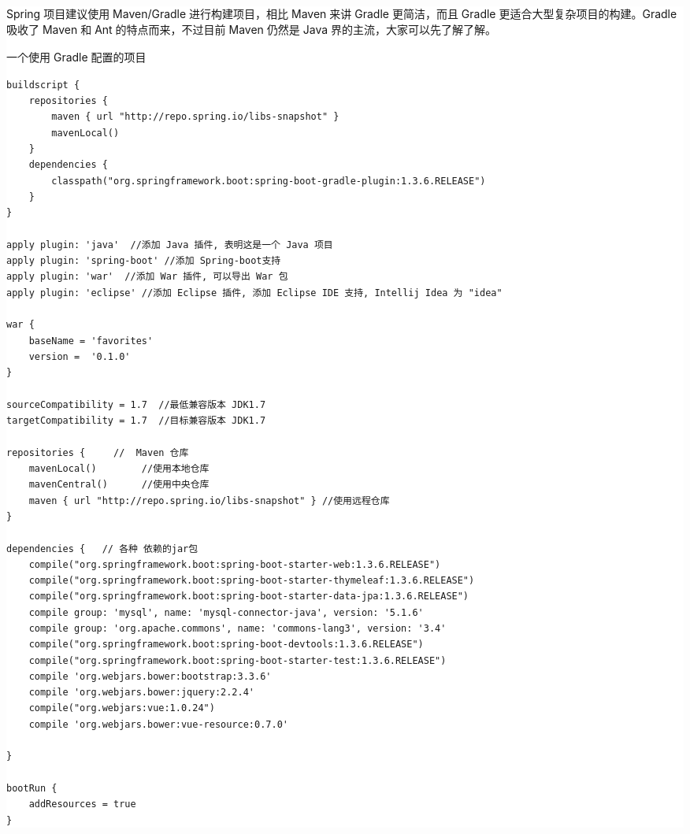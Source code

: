 Spring 项目建议使用 Maven/Gradle 进行构建项目，相比 Maven 来讲 Gradle 更简洁，而且 Gradle 更适合大型复杂项目的构建。Gradle 吸收了 Maven 和 Ant 的特点而来，不过目前 Maven 仍然是 Java 界的主流，大家可以先了解了解。

一个使用 Gradle 配置的项目

```
buildscript {
    repositories {
        maven { url "http://repo.spring.io/libs-snapshot" }
        mavenLocal()
    }
    dependencies {
        classpath("org.springframework.boot:spring-boot-gradle-plugin:1.3.6.RELEASE")
    }
}

apply plugin: 'java'  //添加 Java 插件, 表明这是一个 Java 项目
apply plugin: 'spring-boot' //添加 Spring-boot支持
apply plugin: 'war'  //添加 War 插件, 可以导出 War 包
apply plugin: 'eclipse' //添加 Eclipse 插件, 添加 Eclipse IDE 支持, Intellij Idea 为 "idea"

war {
    baseName = 'favorites'
    version =  '0.1.0'
}

sourceCompatibility = 1.7  //最低兼容版本 JDK1.7
targetCompatibility = 1.7  //目标兼容版本 JDK1.7

repositories {     //  Maven 仓库
    mavenLocal()        //使用本地仓库
    mavenCentral()      //使用中央仓库
    maven { url "http://repo.spring.io/libs-snapshot" } //使用远程仓库
}
 
dependencies {   // 各种 依赖的jar包
    compile("org.springframework.boot:spring-boot-starter-web:1.3.6.RELEASE")
    compile("org.springframework.boot:spring-boot-starter-thymeleaf:1.3.6.RELEASE")
    compile("org.springframework.boot:spring-boot-starter-data-jpa:1.3.6.RELEASE")
    compile group: 'mysql', name: 'mysql-connector-java', version: '5.1.6'
    compile group: 'org.apache.commons', name: 'commons-lang3', version: '3.4'
    compile("org.springframework.boot:spring-boot-devtools:1.3.6.RELEASE")
    compile("org.springframework.boot:spring-boot-starter-test:1.3.6.RELEASE")
    compile 'org.webjars.bower:bootstrap:3.3.6'
	compile 'org.webjars.bower:jquery:2.2.4'
    compile("org.webjars:vue:1.0.24")
	compile 'org.webjars.bower:vue-resource:0.7.0'

}

bootRun {
    addResources = true
}
```
